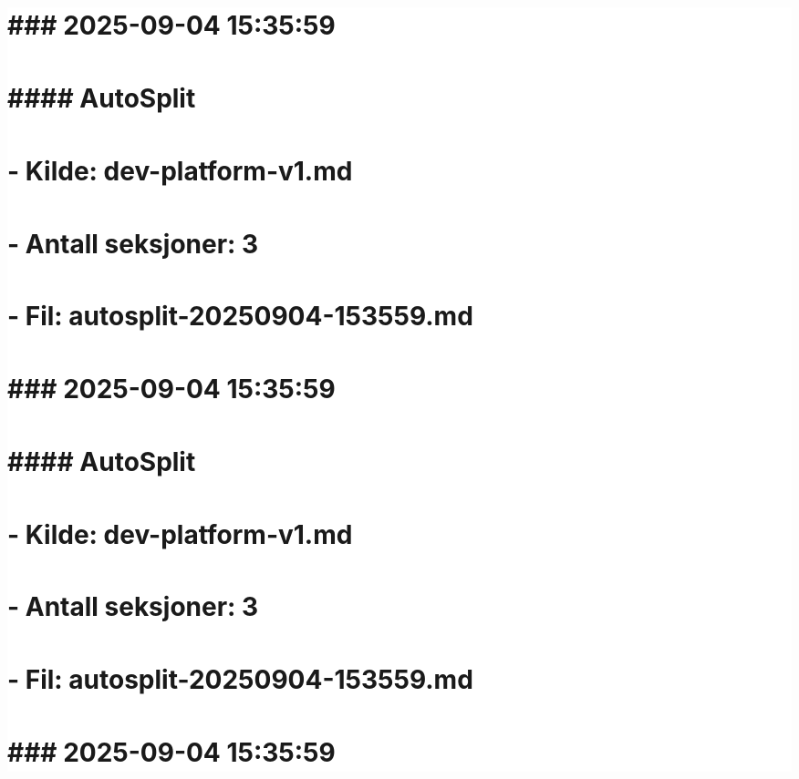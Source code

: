 #

#

#

#

# \### 2025-09-04 15:35:59

# \#### AutoSplit

# \- Kilde: dev-platform-v1.md

# \- Antall seksjoner: 3

# \- Fil: autosplit-20250904-153559.md

#

#

#

#

# \### 2025-09-04 15:35:59

# \#### AutoSplit

# \- Kilde: dev-platform-v1.md

# \- Antall seksjoner: 3

# \- Fil: autosplit-20250904-153559.md

#

#

#

#

# \### 2025-09-04 15:35:59
